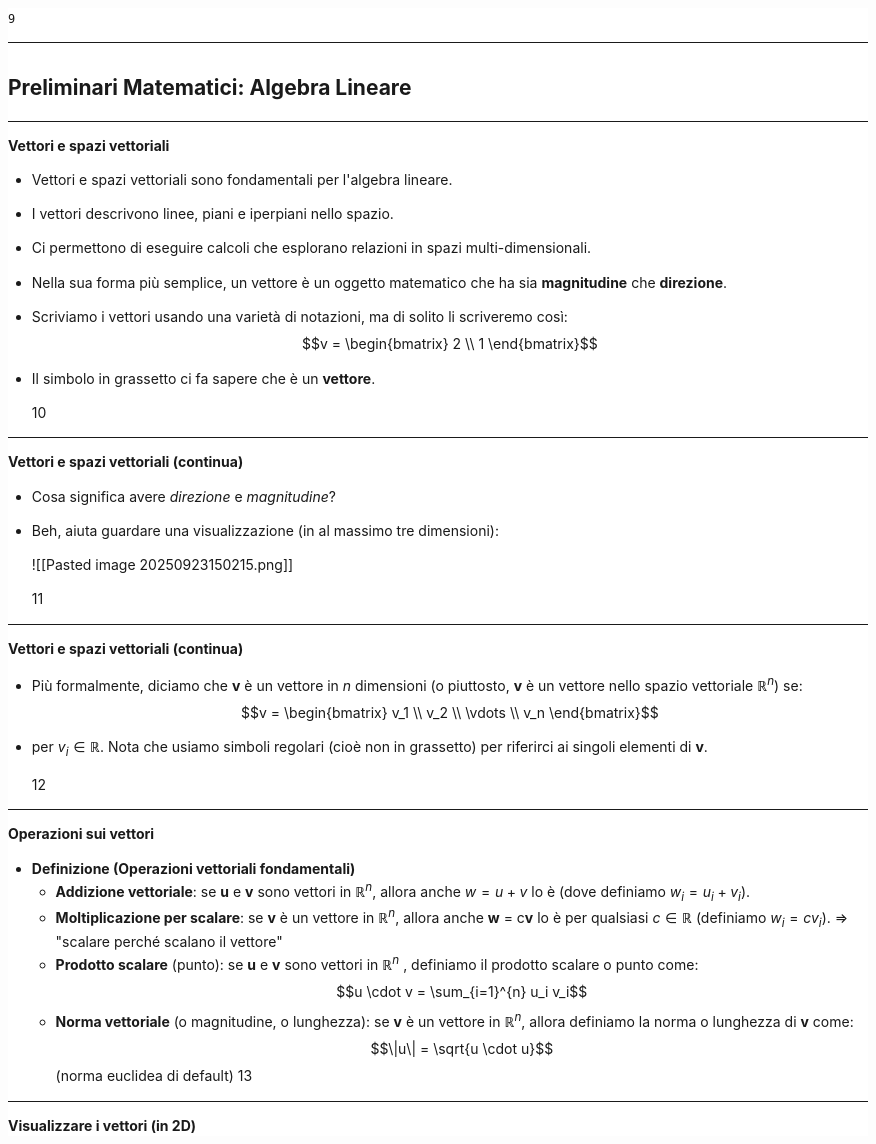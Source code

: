 	9
---
## Preliminari Matematici: Algebra Lineare
---
**Vettori e spazi vettoriali**

- Vettori e spazi vettoriali sono fondamentali per l'algebra lineare.
- I vettori descrivono linee, piani e iperpiani nello spazio.
- Ci permettono di eseguire calcoli che esplorano relazioni in spazi multi-dimensionali.
- Nella sua forma più semplice, un vettore è un oggetto matematico che ha sia **magnitudine** che **direzione**.
- Scriviamo i vettori usando una varietà di notazioni, ma di solito li scriveremo così:
$$v = \begin{bmatrix} 2 \\ 1 \end{bmatrix}$$

- Il simbolo in grassetto ci fa sapere che è un **vettore**.

	10
---
**Vettori e spazi vettoriali (continua)**

- Cosa significa avere *direzione* e *magnitudine*?
- Beh, aiuta guardare una visualizzazione (in al massimo tre dimensioni):

	![[Pasted image 20250923150215.png]]
	
	11
---
**Vettori e spazi vettoriali (continua)**

- Più formalmente, diciamo che **v** è un vettore in $n$ dimensioni (o piuttosto, **v** è un vettore nello spazio vettoriale $\mathbb{R}^n$) se: $$v = \begin{bmatrix} v_1 \\ v_2 \\ \vdots \\ v_n
\end{bmatrix}$$
- per $v_i \in \mathbb{R}$. Nota che usiamo simboli regolari (cioè non in grassetto) per riferirci ai singoli elementi di **v**.

	12
---
**Operazioni sui vettori**

- **Definizione (Operazioni vettoriali fondamentali)**
	- **Addizione vettoriale**: se **u** e **v** sono vettori in $\mathbb{R}^n$, allora anche $w = u + v$ lo è (dove definiamo $w_i = u_i + v_i$).
	- **Moltiplicazione per scalare**: se **v** è un vettore in $\mathbb{R}^n$, allora anche **w** = c**v** lo è per qualsiasi $c \in \mathbb{R}$ (definiamo $w_i = cv_i$). => "scalare perché scalano il vettore"
	- **Prodotto scalare** (punto): se **u**  e **v** sono vettori in $\mathbb{R}^n$ , definiamo il prodotto scalare o punto come: $$u \cdot v = \sum_{i=1}^{n} u_i v_i$$
	- **Norma vettoriale** (o magnitudine, o lunghezza): se **v** è un vettore in $\mathbb{R}^n$, allora definiamo la norma o lunghezza di **v** come:$$\|u\| = \sqrt{u \cdot u}$$ (norma euclidea di default)
	13
---
**Visualizzare i vettori (in 2D)**

